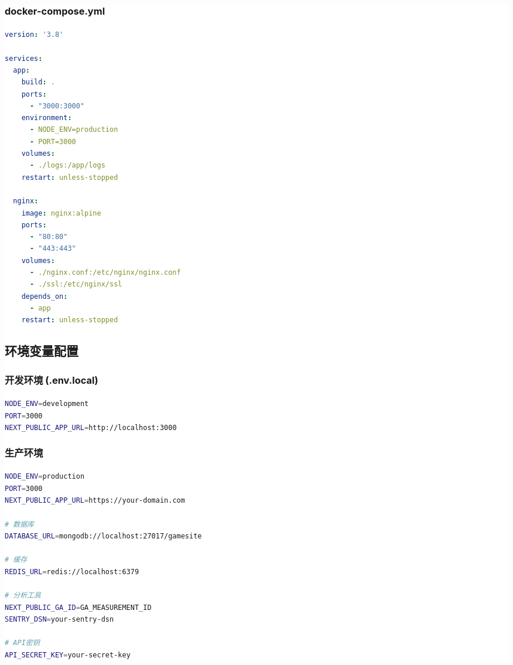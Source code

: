 ### docker-compose.yml

```yaml
version: '3.8'

services:
  app:
    build: .
    ports:
      - "3000:3000"
    environment:
      - NODE_ENV=production
      - PORT=3000
    volumes:
      - ./logs:/app/logs
    restart: unless-stopped
    
  nginx:
    image: nginx:alpine
    ports:
      - "80:80"
      - "443:443"
    volumes:
      - ./nginx.conf:/etc/nginx/nginx.conf
      - ./ssl:/etc/nginx/ssl
    depends_on:
      - app
    restart: unless-stopped
```

## 环境变量配置

### 开发环境 (.env.local)

```bash
NODE_ENV=development
PORT=3000
NEXT_PUBLIC_APP_URL=http://localhost:3000
```

### 生产环境

```bash
NODE_ENV=production
PORT=3000
NEXT_PUBLIC_APP_URL=https://your-domain.com

# 数据库
DATABASE_URL=mongodb://localhost:27017/gamesite

# 缓存
REDIS_URL=redis://localhost:6379

# 分析工具
NEXT_PUBLIC_GA_ID=GA_MEASUREMENT_ID
SENTRY_DSN=your-sentry-dsn

# API密钥
API_SECRET_KEY=your-secret-key
```
